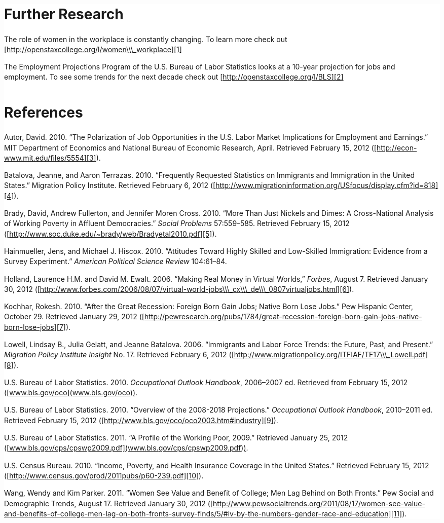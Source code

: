 # Further Research

The role of women in the workplace is constantly changing. To learn more check out [http://openstaxcollege.org/l/women\\\_workplace][1]

The Employment Projections Program of the U.S. Bureau of Labor Statistics looks at a 10-year projection for jobs and employment. To see some trends for the next decade check out [http://openstaxcollege.org/l/BLS][2]

# References

Autor, David. 2010. “The Polarization of Job Opportunities in the U.S. Labor Market Implications for Employment and Earnings.” MIT Department of Economics and National Bureau of Economic Research, April. Retrieved February 15, 2012 ([http://econ-www.mit.edu/files/5554][3]).

Batalova, Jeanne, and Aaron Terrazas. 2010. “Frequently Requested Statistics on Immigrants and Immigration in the United States.” Migration Policy Institute. Retrieved February 6, 2012 ([http://www.migrationinformation.org/USfocus/display.cfm?id=818][4]).

Brady, David, Andrew Fullerton, and Jennifer Moren Cross. 2010. “More Than Just Nickels and Dimes: A Cross-National Analysis of Working Poverty in Affluent Democracies.” *Social Problems* 57:559–585. Retrieved February 15, 2012 ([http://www.soc.duke.edu/~brady/web/Bradyetal2010.pdf][5]).

Hainmueller, Jens, and Michael J. Hiscox. 2010. “Attitudes Toward Highly Skilled and Low-Skilled Immigration: Evidence from a Survey Experiment.” *American Political Science Review* 104:61–84.

Holland, Laurence H.M. and David M. Ewalt. 2006. “Making Real Money in Virtual Worlds,” *Forbes*, August 7. Retrieved January 30, 2012 ([http://www.forbes.com/2006/08/07/virtual-world-jobs\\\_cx\\\_de\\\_0807virtualjobs.html][6]).

Kochhar, Rokesh. 2010. “After the Great Recession: Foreign Born Gain Jobs; Native Born Lose Jobs.” Pew Hispanic Center, October 29. Retrieved January 29, 2012 ([http://pewresearch.org/pubs/1784/great-recession-foreign-born-gain-jobs-native-born-lose-jobs][7]).

Lowell, Lindsay B., Julia Gelatt, and Jeanne Batalova. 2006. “Immigrants and Labor Force Trends: the Future, Past, and Present.” *Migration Policy Institute Insight* No. 17. Retrieved February 6, 2012 ([http://www.migrationpolicy.org/ITFIAF/TF17\\\_Lowell.pdf][8]).

U.S. Bureau of Labor Statistics. 2010. *Occupational Outlook Handbook*, 2006–2007 ed. Retrieved from February 15, 2012 ([www.bls.gov/oco](www.bls.gov/oco)).

U.S. Bureau of Labor Statistics. 2010. “Overview of the 2008-2018 Projections.” *Occupational Outlook Handbook*, 2010–2011 ed. Retrieved February 15, 2012 ([http://www.bls.gov/oco/oco2003.htm#industry][9]).

U.S. Bureau of Labor Statistics. 2011. “A Profile of the Working Poor, 2009.” Retrieved January 25, 2012 ([www.bls.gov/cps/cpswp2009.pdf](www.bls.gov/cps/cpswp2009.pdf)).

U.S. Census Bureau. 2010. “Income, Poverty, and Health Insurance Coverage in the United States.” Retrieved February 15, 2012 ([http://www.census.gov/prod/2011pubs/p60-239.pdf][10]).

Wang, Wendy and Kim Parker. 2011. “Women See Value and Benefit of College; Men Lag Behind on Both Fronts.” Pew Social and Demographic Trends, August 17. Retrieved January 30, 2012 ([http://www.pewsocialtrends.org/2011/08/17/women-see-value-and-benefits-of-college-men-lag-on-both-fronts-survey-finds/5/#iv-by-the-numbers-gender-race-and-education][11]).


[1]: http://openstaxcollege.org/l/women_workplace
[2]: http://openstaxcollege.org/l/BLS
[3]: http://econ-www.mit.edu/files/5554
[4]: http://www.migrationinformation.org/USfocus/display.cfm?id=818
[5]: http://www.soc.duke.edu/~brady/web/Bradyetal2010.pdf
[6]: http://www.forbes.com/2006/08/07/virtual-world-jobs_cx_de_0807virtualjobs.html
[7]: http://pewresearch.org/pubs/1784/great-recession-foreign-born-gain-jobs-native-born-lose-jobs
[8]: http://www.migrationpolicy.org/ITFIAF/TF17_Lowell.pdf
[9]: http://www.bls.gov/oco/oco2003.htm#industry
[10]: http://www.census.gov/prod/2011pubs/p60-239.pdf
[11]: http://www.pewsocialtrends.org/2011/08/17/women-see-value-and-benefits-of-college-men-lag-on-both-fronts-survey-finds/5/#iv-by-the-numbers-gender-race-and-education
[12]: http://thecaucus.blogs.nytimes.com/2011/09/15/perry-repeats-socialist-charge-against-obama-policies